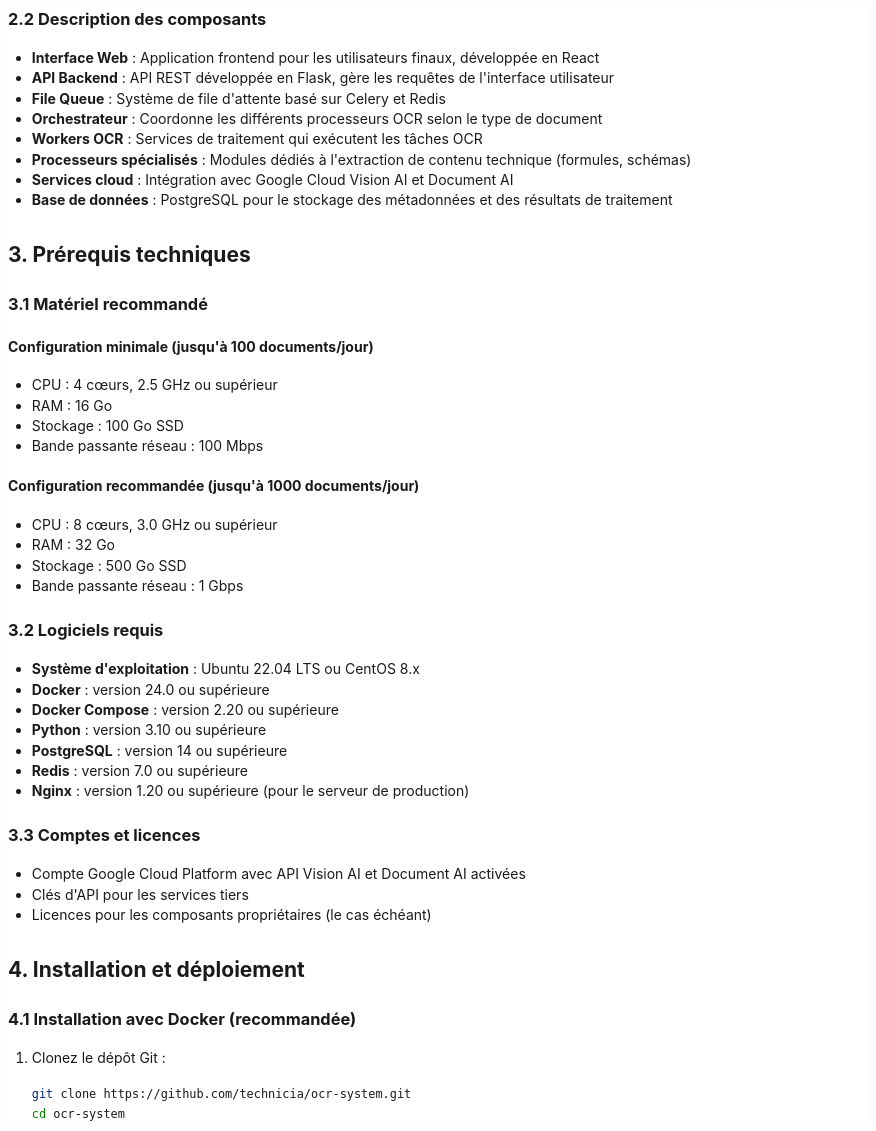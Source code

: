 ### 2.2 Description des composants

- **Interface Web** : Application frontend pour les utilisateurs finaux, développée en React
- **API Backend** : API REST développée en Flask, gère les requêtes de l'interface utilisateur
- **File Queue** : Système de file d'attente basé sur Celery et Redis
- **Orchestrateur** : Coordonne les différents processeurs OCR selon le type de document
- **Workers OCR** : Services de traitement qui exécutent les tâches OCR
- **Processeurs spécialisés** : Modules dédiés à l'extraction de contenu technique (formules, schémas)
- **Services cloud** : Intégration avec Google Cloud Vision AI et Document AI
- **Base de données** : PostgreSQL pour le stockage des métadonnées et des résultats de traitement

## 3. Prérequis techniques

### 3.1 Matériel recommandé

#### Configuration minimale (jusqu'à 100 documents/jour)
- CPU : 4 cœurs, 2.5 GHz ou supérieur
- RAM : 16 Go
- Stockage : 100 Go SSD
- Bande passante réseau : 100 Mbps

#### Configuration recommandée (jusqu'à 1000 documents/jour)
- CPU : 8 cœurs, 3.0 GHz ou supérieur
- RAM : 32 Go
- Stockage : 500 Go SSD
- Bande passante réseau : 1 Gbps

### 3.2 Logiciels requis

- **Système d'exploitation** : Ubuntu 22.04 LTS ou CentOS 8.x
- **Docker** : version 24.0 ou supérieure
- **Docker Compose** : version 2.20 ou supérieure
- **Python** : version 3.10 ou supérieure
- **PostgreSQL** : version 14 ou supérieure
- **Redis** : version 7.0 ou supérieure
- **Nginx** : version 1.20 ou supérieure (pour le serveur de production)

### 3.3 Comptes et licences

- Compte Google Cloud Platform avec API Vision AI et Document AI activées
- Clés d'API pour les services tiers
- Licences pour les composants propriétaires (le cas échéant)

## 4. Installation et déploiement

### 4.1 Installation avec Docker (recommandée)

1. Clonez le dépôt Git :
   ```bash
   git clone https://github.com/technicia/ocr-system.git
   cd ocr-system
   ```
